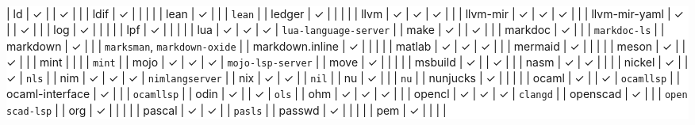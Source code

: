 | ld | ✓ |  | ✓ |  |
| ldif | ✓ |  |  |  |
| lean | ✓ |  |  | `lean` |
| ledger | ✓ |  |  |  |
| llvm | ✓ | ✓ | ✓ |  |
| llvm-mir | ✓ | ✓ | ✓ |  |
| llvm-mir-yaml | ✓ |  | ✓ |  |
| log | ✓ |  |  |  |
| lpf | ✓ |  |  |  |
| lua | ✓ | ✓ | ✓ | `lua-language-server` |
| make | ✓ |  | ✓ |  |
| markdoc | ✓ |  |  | `markdoc-ls` |
| markdown | ✓ |  |  | `marksman`, `markdown-oxide` |
| markdown.inline | ✓ |  |  |  |
| matlab | ✓ | ✓ | ✓ |  |
| mermaid | ✓ |  |  |  |
| meson | ✓ |  | ✓ |  |
| mint |  |  |  | `mint` |
| mojo | ✓ | ✓ | ✓ | `mojo-lsp-server` |
| move | ✓ |  |  |  |
| msbuild | ✓ |  | ✓ |  |
| nasm | ✓ | ✓ |  |  |
| nickel | ✓ |  | ✓ | `nls` |
| nim | ✓ | ✓ | ✓ | `nimlangserver` |
| nix | ✓ | ✓ |  | `nil` |
| nu | ✓ |  |  | `nu` |
| nunjucks | ✓ |  |  |  |
| ocaml | ✓ |  | ✓ | `ocamllsp` |
| ocaml-interface | ✓ |  |  | `ocamllsp` |
| odin | ✓ |  | ✓ | `ols` |
| ohm | ✓ | ✓ | ✓ |  |
| opencl | ✓ | ✓ | ✓ | `clangd` |
| openscad | ✓ |  |  | `openscad-lsp` |
| org | ✓ |  |  |  |
| pascal | ✓ | ✓ |  | `pasls` |
| passwd | ✓ |  |  |  |
| pem | ✓ |  |  |  |
